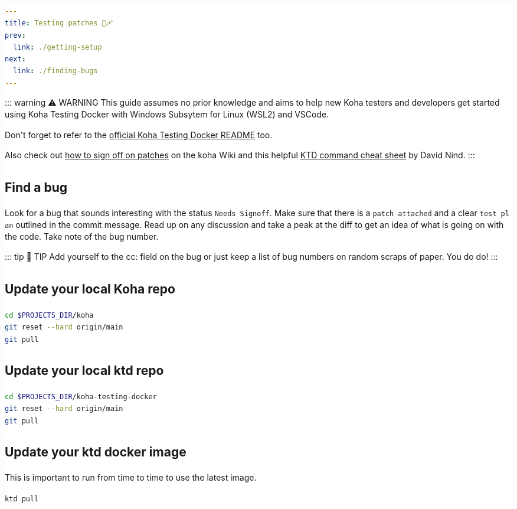 ```yaml
---
title: Testing patches 🧪🩹
prev:
  link: ./getting-setup
next:
  link: ./finding-bugs
---
```


::: warning :warning: WARNING
This guide assumes no prior knowledge and aims to help new Koha testers and developers get started using Koha Testing Docker with Windows Subsytem for Linux (WSL2) and VSCode.

Don't forget to refer to the [official Koha Testing Docker README](https://gitlab.com/koha-community/koha-testing-docker/-/blob/main/README.md) too.

Also check out [how to sign off on patches](https://wiki.koha-community.org/wiki/Sign_off_on_patches) on the koha Wiki and this helpful [KTD command cheat sheet](https://gitlab.com/-/snippets/1893788) by David Nind.
:::

## Find a bug

Look for a bug that sounds interesting with the status `Needs Signoff`. Make sure that there is a `patch attached` and a clear `test plan` outlined in the commit message. Read up on any discussion and take a peak at the diff to get an idea of what is going on with the code. Take note of the bug number. 

::: tip :wrench: TIP
Add yourself to the cc: field on the bug or just keep a list of bug numbers on random scraps of paper. You do do!
:::

## Update your local Koha repo

```bash
cd $PROJECTS_DIR/koha
git reset --hard origin/main
git pull
```

## Update your local ktd repo
```bash
cd $PROJECTS_DIR/koha-testing-docker
git reset --hard origin/main
git pull
```

## Update your ktd docker image
This is important to run from time to time to use the latest image.
```bash
ktd pull
```
